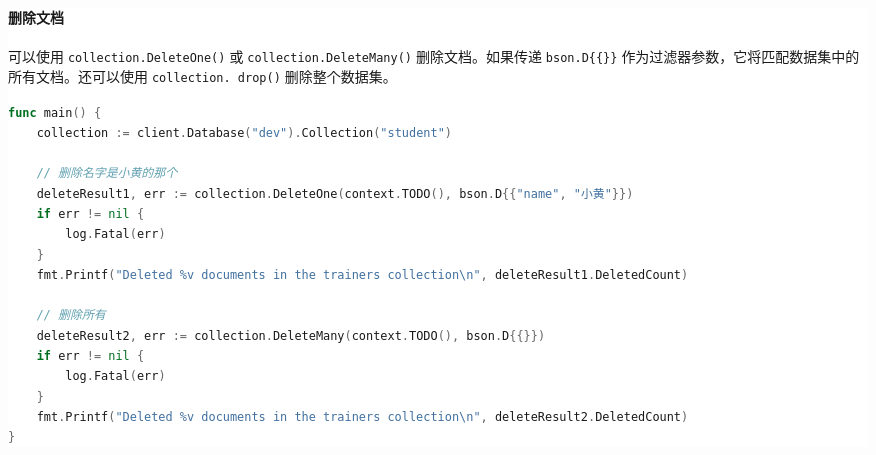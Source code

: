 #### 删除文档

可以使用 `collection.DeleteOne()` 或 `collection.DeleteMany()` 删除文档。如果传递 `bson.D{{}}` 作为过滤器参数，它将匹配数据集中的所有文档。还可以使用 `collection. drop()` 删除整个数据集。

```go
func main() {
	collection := client.Database("dev").Collection("student")

	// 删除名字是小黄的那个
	deleteResult1, err := collection.DeleteOne(context.TODO(), bson.D{{"name", "小黄"}})
	if err != nil {
		log.Fatal(err)
	}
	fmt.Printf("Deleted %v documents in the trainers collection\n", deleteResult1.DeletedCount)

	// 删除所有
	deleteResult2, err := collection.DeleteMany(context.TODO(), bson.D{{}})
	if err != nil {
		log.Fatal(err)
	}
	fmt.Printf("Deleted %v documents in the trainers collection\n", deleteResult2.DeletedCount)
}
```

